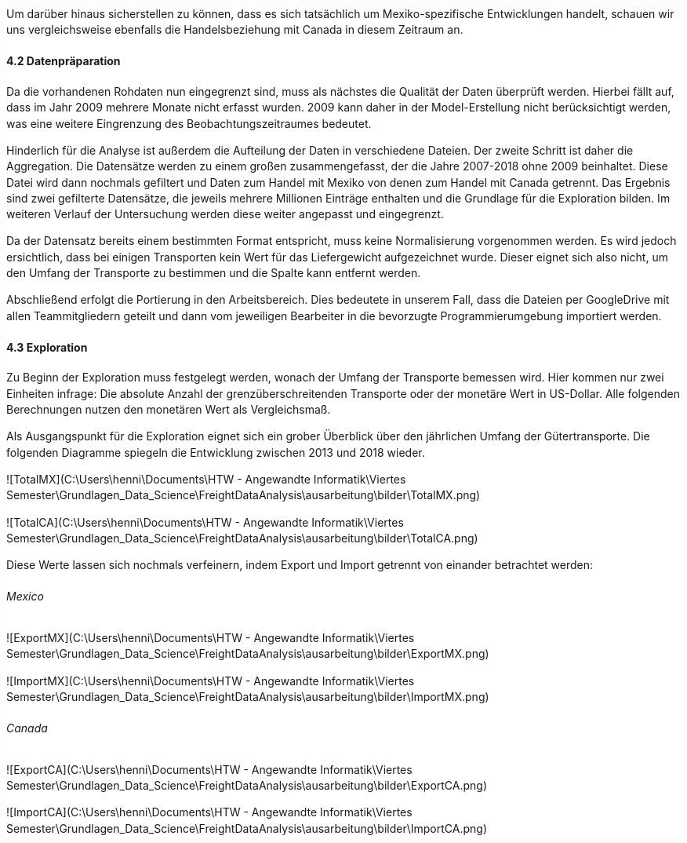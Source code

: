 Um darüber hinaus sicherstellen zu können, dass es sich tatsächlich um Mexiko-spezifische Entwicklungen handelt, schauen wir uns vergleichsweise ebenfalls die Handelsbeziehung mit Canada in diesem Zeitraum an.

#### 4.2 Datenpräparation

Da die vorhandenen Rohdaten nun eingegrenzt sind, muss als nächstes die Qualität der Daten überprüft werden. Hierbei fällt auf, dass im Jahr 2009 mehrere Monate nicht erfasst wurden. 2009 kann daher in der Model-Erstellung nicht berücksichtigt werden, was eine weitere Eingrenzung des Beobachtungszeitraumes bedeutet. 

Hinderlich für die Analyse ist außerdem die Aufteilung der Daten in verschiedene Dateien. Der zweite Schritt ist daher die Aggregation. Die Datensätze werden zu einem großen zusammengefasst, der die Jahre 2007-2018 ohne 2009 beinhaltet. Diese Datei wird dann nochmals gefiltert und Daten zum Handel mit Mexiko von denen zum Handel mit Canada getrennt. Das Ergebnis sind zwei gefilterte Datensätze, die jeweils mehrere Millionen Einträge enthalten und die Grundlage für die Exploration bilden. Im weiteren Verlauf der Untersuchung werden diese weiter angepasst und eingegrenzt. 

Da der Datensatz bereits einem bestimmten Format entspricht, muss keine Normalisierung vorgenommen werden. Es wird jedoch ersichtlich, dass bei einigen Transporten kein Wert für das Liefergewicht aufgezeichnet wurde. Dieser eignet sich also nicht, um den Umfang der Transporte zu bestimmen und die Spalte kann entfernt werden.

Abschließend erfolgt die Portierung in den Arbeitsbereich. Dies bedeutete in unserem Fall, dass die Dateien per GoogleDrive mit allen Teammitgliedern geteilt und dann vom jeweiligen Bearbeiter in die bevorzugte Programmierumgebung importiert werden.

#### 4.3 Exploration

Zu Beginn der Exploration muss festgelegt werden, wonach der Umfang der Transporte bemessen wird. Hier kommen nur zwei Einheiten infrage: Die absolute Anzahl der grenzüberschreitenden Transporte oder der monetäre Wert in US-Dollar. Alle folgenden Berechnungen nutzen den monetären Wert als Vergleichsmaß. 

Als Ausgangspunkt für die Exploration eignet sich ein grober Überblick über den jährlichen Umfang der Gütertransporte. Die folgenden Diagramme spiegeln die Entwicklung zwischen 2013 und 2018 wieder.

![TotalMX](C:\Users\henni\Documents\HTW - Angewandte Informatik\Viertes Semester\Grundlagen_Data_Science\FreightDataAnalysis\ausarbeitung\bilder\TotalMX.png)

![TotalCA](C:\Users\henni\Documents\HTW - Angewandte Informatik\Viertes Semester\Grundlagen_Data_Science\FreightDataAnalysis\ausarbeitung\bilder\TotalCA.png)

Diese Werte lassen sich nochmals verfeinern, indem Export und Import getrennt von einander betrachtet werden:

###### Mexico

![ExportMX](C:\Users\henni\Documents\HTW - Angewandte Informatik\Viertes Semester\Grundlagen_Data_Science\FreightDataAnalysis\ausarbeitung\bilder\ExportMX.png)

![ImportMX](C:\Users\henni\Documents\HTW - Angewandte Informatik\Viertes Semester\Grundlagen_Data_Science\FreightDataAnalysis\ausarbeitung\bilder\ImportMX.png)

###### Canada 

![ExportCA](C:\Users\henni\Documents\HTW - Angewandte Informatik\Viertes Semester\Grundlagen_Data_Science\FreightDataAnalysis\ausarbeitung\bilder\ExportCA.png)

![ImportCA](C:\Users\henni\Documents\HTW - Angewandte Informatik\Viertes Semester\Grundlagen_Data_Science\FreightDataAnalysis\ausarbeitung\bilder\ImportCA.png)
